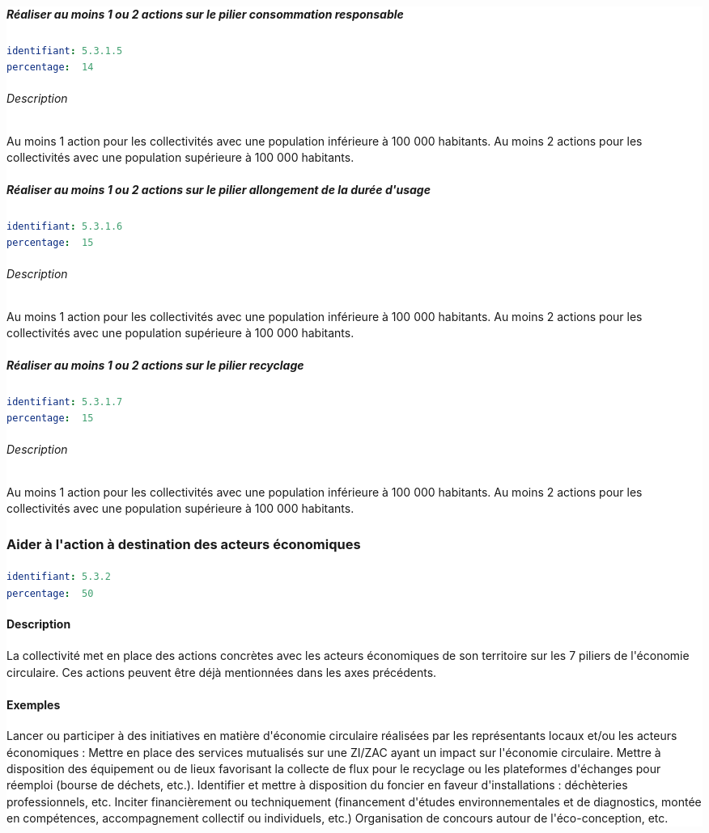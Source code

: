 ##### Réaliser au moins 1 ou 2 actions sur le pilier consommation responsable
```yaml
identifiant: 5.3.1.5
percentage:  14
```
###### Description
Au moins 1 action pour les collectivités avec une population inférieure à 100 000 habitants. Au moins 2 actions pour les collectivités avec une population supérieure à 100 000 habitants.

##### Réaliser au moins 1 ou 2 actions sur le pilier allongement de la durée d'usage
```yaml
identifiant: 5.3.1.6
percentage:  15
```
###### Description
Au moins 1 action pour les collectivités avec une population inférieure à 100 000 habitants. Au moins 2 actions pour les collectivités avec une population supérieure à 100 000 habitants.

##### Réaliser au moins 1 ou 2 actions sur le pilier recyclage
```yaml
identifiant: 5.3.1.7
percentage:  15
```
###### Description
Au moins 1 action pour les collectivités avec une population inférieure à 100 000 habitants. Au moins 2 actions pour les collectivités avec une population supérieure à 100 000 habitants.


### Aider à l'action à destination des acteurs économiques
```yaml
identifiant: 5.3.2
percentage:  50
```
#### Description
La collectivité met en place des actions concrètes avec les acteurs économiques de son territoire sur les 7 piliers de l'économie circulaire.
Ces actions peuvent être déjà mentionnées dans les axes précédents.

#### Exemples
Lancer ou participer à des initiatives en matière d'économie circulaire  réalisées par les représentants locaux et/ou les acteurs économiques :
Mettre en place des services mutualisés sur une ZI/ZAC ayant un impact sur l'économie circulaire.
Mettre à disposition des équipement ou de lieux favorisant la collecte de flux pour le recyclage ou les plateformes d'échanges pour réemploi (bourse de déchets, etc.).
Identifier et mettre à disposition du foncier en faveur d'installations : déchèteries professionnels, etc.
Inciter financièrement ou techniquement (financement d'études environnementales et de diagnostics, montée en compétences, accompagnement collectif ou individuels, etc.)
Organisation de concours autour de l'éco-conception, etc.
